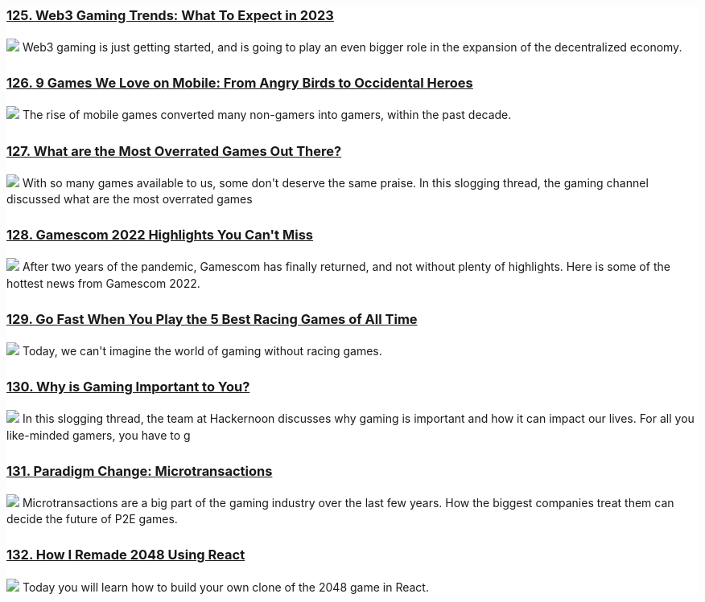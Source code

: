 ### [125. Web3 Gaming Trends: What To Expect in 2023](https://hackernoon.com/web3-gaming-trends-what-to-expect-in-2023)
![](https://cdn.hackernoon.com/images/n93I5XffgXRPdKtQ4cnvtx6pHJO2-if937mh.jpeg)
Web3 gaming is just getting started, and is going to play an even bigger role in the expansion of the decentralized  economy. 

### [126. 9 Games We Love on Mobile: From Angry Birds to Occidental Heroes](https://hackernoon.com/9-games-we-love-on-mobile-from-angry-birds-to-occidental-heroes-m8ab33bp)
![](https://cdn.hackernoon.com/images/ugoTV1vwcgR4mN8MMDUUN4vt6p02-sz8k33nk.jpeg)
The rise of mobile games converted many non-gamers into gamers, within the past decade.

### [127. What are the Most Overrated Games Out There?](https://hackernoon.com/what-are-the-most-overrated-games-out-there)
![](https://cdn.hackernoon.com/images/rqqksDP9KFYLwCYicEbkOVZXrQB2-5x138xs.jpeg)
With so many games available to us, some don't deserve the same praise. In this slogging thread, the gaming channel discussed what are the most overrated games

### [128. Gamescom 2022 Highlights You Can't Miss](https://hackernoon.com/gamescom-2022-highlights-you-cant-miss)
![](https://cdn.hackernoon.com/images/0ND921QitCePbuLAJQgufmkRClY2-6ta347o.jpeg)
After two years of the pandemic, Gamescom has finally returned, and not without plenty of highlights. Here is some of the hottest news from Gamescom 2022.

### [129. Go Fast When You Play the 5 Best Racing Games of All Time](https://hackernoon.com/go-fast-when-you-play-the-5-best-racing-games-of-all-time)
![](https://cdn.hackernoon.com/images/M6G22rxQzLTqx37eMqcSVG1Ybvj2-3z93v2m.jpeg)
Today, we can't imagine the world of gaming without racing games. 

### [130. Why is Gaming Important to You?](https://hackernoon.com/why-is-gaming-important-to-you)
![](https://cdn.hackernoon.com/images/AKsNRMQ5sghpqx7EhVDK3vl0AZJ2-i5a3qrm.jpeg)
In this slogging thread, the team at Hackernoon discusses why gaming is important and how it can impact our lives. For all you like-minded gamers, you have to g

### [131. Paradigm Change: Microtransactions](https://hackernoon.com/paradigm-change-microtransactions)
![](https://cdn.hackernoon.com/images/ZXvwWhuaiAY0BoWkm8U7fJ1XTLI2-cv93r39.jpeg)
Microtransactions are a big part of the gaming industry over the last few years. How the biggest companies treat them can decide the future of P2E games.

### [132. How I Remade 2048 Using React](https://hackernoon.com/how-i-remade-2048-using-react-viw37rc)
![](https://cdn.hackernoon.com/images/JnwMdaVZrzSOfLb9FHlT2x1vsd62-i3ej35y1.jpeg)
Today you will learn how to build your own clone of the 2048 game in React.

